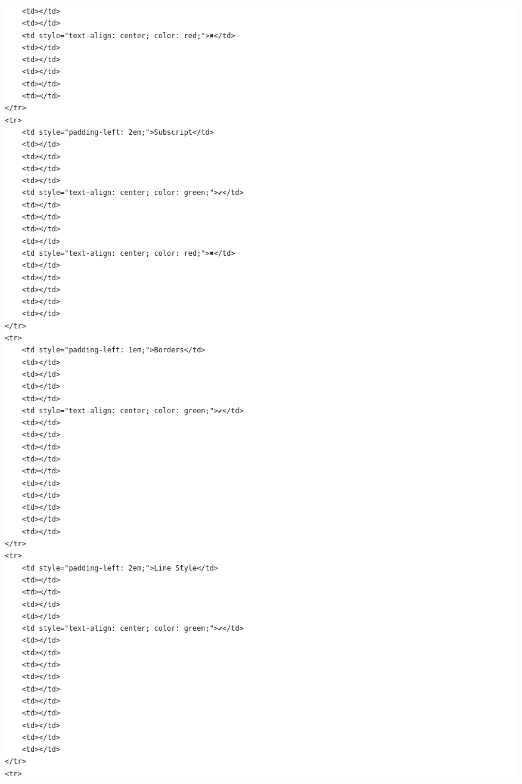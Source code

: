         <td></td>
        <td></td>
        <td style="text-align: center; color: red;">✖</td>
        <td></td>
        <td></td>
        <td></td>
        <td></td>
        <td></td>
    </tr>
    <tr>
        <td style="padding-left: 2em;">Subscript</td>
        <td></td>
        <td></td>
        <td></td>
        <td></td>
        <td style="text-align: center; color: green;">✔</td>
        <td></td>
        <td></td>
        <td></td>
        <td></td>
        <td style="text-align: center; color: red;">✖</td>
        <td></td>
        <td></td>
        <td></td>
        <td></td>
        <td></td>
    </tr>
    <tr>
        <td style="padding-left: 1em;">Borders</td>
        <td></td>
        <td></td>
        <td></td>
        <td></td>
        <td style="text-align: center; color: green;">✔</td>
        <td></td>
        <td></td>
        <td></td>
        <td></td>
        <td></td>
        <td></td>
        <td></td>
        <td></td>
        <td></td>
        <td></td>
    </tr>
    <tr>
        <td style="padding-left: 2em;">Line Style</td>
        <td></td>
        <td></td>
        <td></td>
        <td></td>
        <td style="text-align: center; color: green;">✔</td>
        <td></td>
        <td></td>
        <td></td>
        <td></td>
        <td></td>
        <td></td>
        <td></td>
        <td></td>
        <td></td>
        <td></td>
    </tr>
    <tr>